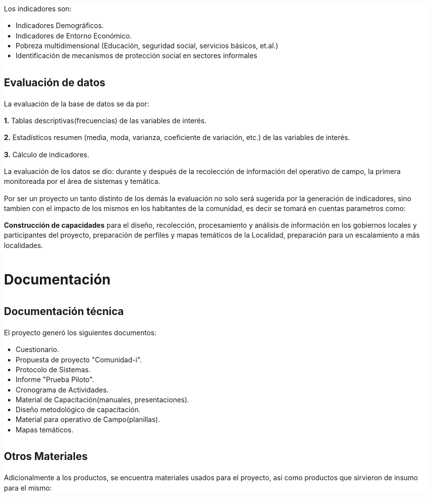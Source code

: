 Los indicadores son:

- Indicadores Demográficos.
- Indicadores de Entorno Económico.
- Pobreza multidimensional (Educación, seguridad social, servicios básicos,
et.al.)
- Identificación de mecanismos de protección social en sectores informales


## Evaluación de datos

La evaluación de la base de datos se da por:

__1.__ Tablas descriptivas(frecuencias) de las variables de interés.

__2.__ Estadísticos resumen (media, moda, varianza, coeficiente de variación, etc.) de las variables de interés.

__3.__ Cálculo de indicadores.

La evaluación de los datos se dio: durante y después de la recolección de información del operativo de campo, la
primera monitoreada por el área de sistemas y temática. 

Por ser un proyecto un tanto distinto de los demás la evaluación no solo será
sugerida por la generación de indicadores, sino tambien con el impacto de los
mismos en los habitantes de la comunidad, es decir se tomará en cuentas parametros
como:

__Construcción de capacidades__ para el diseño, recolección, procesamiento y
análisis de información en los gobiernos locales y participantes del proyecto,
preparación de perfiles y mapas temáticos de la Localidad, preparación para un
escalamiento a más localidades.


# Documentación

## Documentación técnica

El proyecto generó los siguientes documentos:

- Cuestionario.
- Propuesta de proyecto "Comunidad-i".
- Protocolo de Sistemas.
- Informe "Prueba Piloto".
- Cronograma de Actividades.
- Material de Capacitación(manuales, presentaciones).
- Diseño metodológico de capacitación.
- Material para operativo de Campo(planillas).
- Mapas temáticos.

## Otros Materiales

Adicionalmente a los productos, se encuentra materiales usados para el proyecto,
asi como productos que sirvieron de insumo para el mismo:
